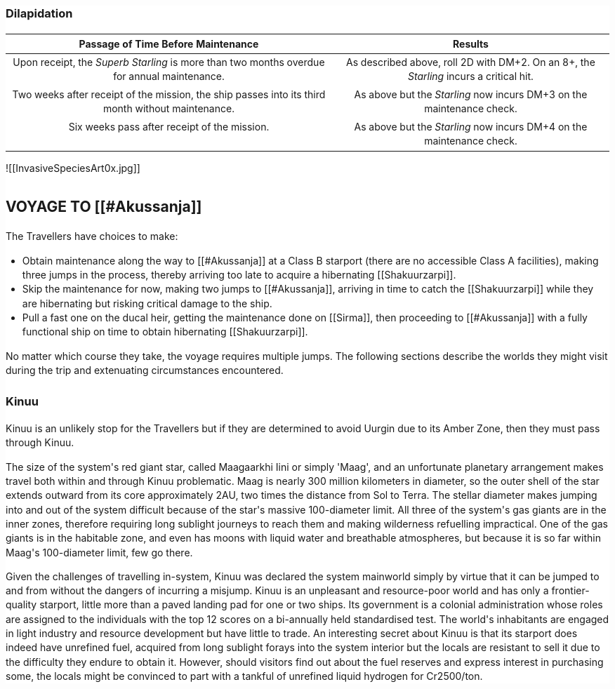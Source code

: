 ### Dilapidation

|                                 Passage of Time Before Maintenance                                |                                         Results                                        |
| :-----------------------------------------------------------------------------------------------: | :------------------------------------------------------------------------------------: |
|    Upon receipt, the _Superb Starling_ is more than two months overdue for annual maintenance.    | As described above, roll 2D with DM+2. On an 8+, the _Starling_ incurs a critical hit. |
| Two weeks after receipt of the mission, the ship passes into its third month without maintenance. |          As above but the _Starling_ now incurs DM+3 on the maintenance check.         |
|                            Six weeks pass after receipt of the mission.                           |          As above but the _Starling_ now incurs DM+4 on the maintenance check.         |

![[InvasiveSpeciesArt0x.jpg]]

## VOYAGE TO [[#Akussanja]]

The Travellers have choices to make:

- Obtain maintenance along the way to [[#Akussanja]] at a Class B starport (there are no accessible Class A facilities), making three jumps in the process, thereby arriving too late to acquire a hibernating [[Shakuurzarpi]].
- Skip the maintenance for now, making two jumps to [[#Akussanja]], arriving in time to catch the [[Shakuurzarpi]] while they are hibernating but risking critical damage to the ship.
- Pull a fast one on the ducal heir, getting the maintenance done on [[Sirma]], then proceeding to [[#Akussanja]] with a fully functional ship on time to obtain hibernating [[Shakuurzarpi]].

No matter which course they take, the voyage requires multiple jumps. The following sections describe the worlds they might visit during the trip and extenuating circumstances encountered.

### Kinuu

Kinuu is an unlikely stop for the Travellers but if they are determined to avoid Uurgin due to its Amber Zone, then they must pass through Kinuu.

The size of the system's red giant star, called Maagaarkhi Iini or simply 'Maag', and an unfortunate planetary arrangement makes travel both within and through Kinuu problematic. Maag is nearly 300 million kilometers in diameter, so the outer shell of the star extends outward from its core approximately 2AU, two times the distance from Sol to Terra. The stellar diameter makes jumping into and out of the system difficult because of the star's massive 100-diameter limit. All three of the system's gas giants are in the inner zones, therefore requiring long sublight journeys to reach them and making wilderness refuelling impractical. One of the gas giants is in the habitable zone, and even has moons with liquid water and breathable atmospheres, but because it is so far within Maag's 100-diameter limit, few go there.

Given the challenges of travelling in-system, Kinuu was declared the system mainworld simply by virtue that it can be jumped to and from without the dangers of incurring a misjump. Kinuu is an unpleasant and resource-poor world and has only a frontier-quality starport, little more than a paved landing pad for one or two ships. Its government is a colonial administration whose roles are assigned to the individuals with the top 12 scores on a bi-annually held standardised test. The world's inhabitants are engaged in light industry and resource development but have little to trade. An interesting secret about Kinuu is that its starport does indeed have unrefined fuel, acquired from long sublight forays into the system interior but the locals are resistant to sell it due to the difficulty they endure to obtain it. However, should visitors find out about the fuel reserves and express interest in purchasing some, the locals might be convinced to part with a tankful of unrefined liquid hydrogen for Cr2500/ton.
